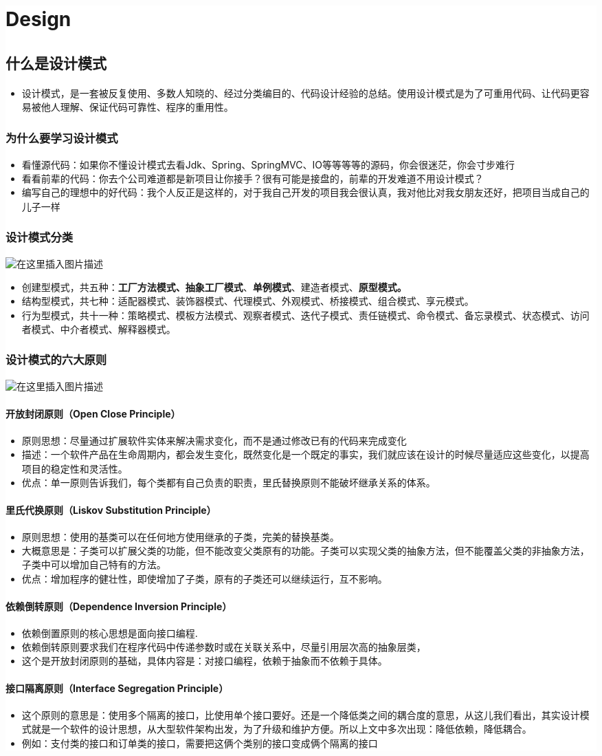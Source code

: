 # Design

## 什么是设计模式

- 设计模式，是一套被反复使用、多数人知晓的、经过分类编目的、代码设计经验的总结。使用设计模式是为了可重用代码、让代码更容易被他人理解、保证代码可靠性、程序的重用性。

### 为什么要学习设计模式

- 看懂源代码：如果你不懂设计模式去看Jdk、Spring、SpringMVC、IO等等等等的源码，你会很迷茫，你会寸步难行
- 看看前辈的代码：你去个公司难道都是新项目让你接手？很有可能是接盘的，前辈的开发难道不用设计模式？
- 编写自己的理想中的好代码：我个人反正是这样的，对于我自己开发的项目我会很认真，我对他比对我女朋友还好，把项目当成自己的儿子一样

### 设计模式分类



![在这里插入图片描述](https://p1-jj.byteimg.com/tos-cn-i-t2oaga2asx/gold-user-assets/2020/4/13/17172acfe20b2d2d~tplv-t2oaga2asx-jj-mark:3024:0:0:0:q75.awebp)



- 创建型模式，共五种：**工厂方法模式、抽象工厂模式**、**单例模式**、建造者模式、**原型模式。**
- 结构型模式，共七种：适配器模式、装饰器模式、代理模式、外观模式、桥接模式、组合模式、享元模式。
- 行为型模式，共十一种：策略模式、模板方法模式、观察者模式、迭代子模式、责任链模式、命令模式、备忘录模式、状态模式、访问者模式、中介者模式、解释器模式。

### 设计模式的六大原则



![在这里插入图片描述](https://p1-jj.byteimg.com/tos-cn-i-t2oaga2asx/gold-user-assets/2020/4/13/17172acff10be430~tplv-t2oaga2asx-jj-mark:3024:0:0:0:q75.awebp)



#### 开放封闭原则（Open Close Principle）

- 原则思想：尽量通过扩展软件实体来解决需求变化，而不是通过修改已有的代码来完成变化
- 描述：一个软件产品在生命周期内，都会发生变化，既然变化是一个既定的事实，我们就应该在设计的时候尽量适应这些变化，以提高项目的稳定性和灵活性。
- 优点：单一原则告诉我们，每个类都有自己负责的职责，里氏替换原则不能破坏继承关系的体系。

#### 里氏代换原则（Liskov Substitution Principle）

- 原则思想：使用的基类可以在任何地方使用继承的子类，完美的替换基类。
- 大概意思是：子类可以扩展父类的功能，但不能改变父类原有的功能。子类可以实现父类的抽象方法，但不能覆盖父类的非抽象方法，子类中可以增加自己特有的方法。
- 优点：增加程序的健壮性，即使增加了子类，原有的子类还可以继续运行，互不影响。

#### 依赖倒转原则（Dependence Inversion Principle）

- 依赖倒置原则的核心思想是面向接口编程.
- 依赖倒转原则要求我们在程序代码中传递参数时或在关联关系中，尽量引用层次高的抽象层类，
- 这个是开放封闭原则的基础，具体内容是：对接口编程，依赖于抽象而不依赖于具体。

#### 接口隔离原则（Interface Segregation Principle）

- 这个原则的意思是：使用多个隔离的接口，比使用单个接口要好。还是一个降低类之间的耦合度的意思，从这儿我们看出，其实设计模式就是一个软件的设计思想，从大型软件架构出发，为了升级和维护方便。所以上文中多次出现：降低依赖，降低耦合。
- 例如：支付类的接口和订单类的接口，需要把这俩个类别的接口变成俩个隔离的接口
